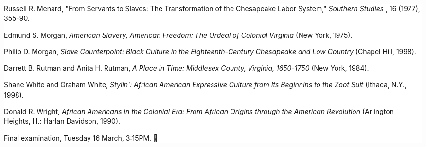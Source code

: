 Russell R. Menard, "From Servants to Slaves: The Transformation of the
Chesapeake Labor System," _Southern Studies_ , 16 (1977), 355-90.

Edmund S. Morgan, _American Slavery, American Freedom: The Ordeal of Colonial
Virginia_ (New York, 1975).

Philip D. Morgan, _Slave Counterpoint: Black Culture in the Eighteenth-Century
Chesapeake and Low Country_ (Chapel Hill, 1998).

Darrett B. Rutman and Anita H. Rutman, _A Place in Time: Middlesex County,
Virginia, 1650-1750_ (New York, 1984).

Shane White and Graham White, _Stylin': African American Expressive Culture
from Its Beginnins to the Zoot Suit_ (Ithaca, N.Y., 1998).

Donald R. Wright, _African Americans in the Colonial Era: From African Origins
through the American Revolution_ (Arlington Heights, Ill.: Harlan Davidson,
1990).

Final examination, Tuesday 16 March, 3:15PM. 

